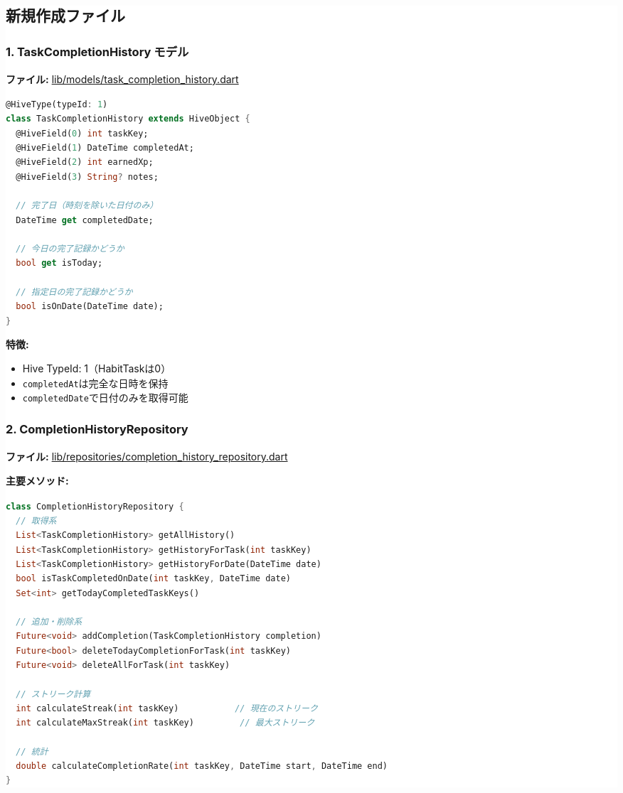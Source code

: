 ## 新規作成ファイル

### 1. TaskCompletionHistory モデル

**ファイル:** [lib/models/task_completion_history.dart](../lib/models/task_completion_history.dart)

```dart
@HiveType(typeId: 1)
class TaskCompletionHistory extends HiveObject {
  @HiveField(0) int taskKey;
  @HiveField(1) DateTime completedAt;
  @HiveField(2) int earnedXp;
  @HiveField(3) String? notes;

  // 完了日（時刻を除いた日付のみ）
  DateTime get completedDate;

  // 今日の完了記録かどうか
  bool get isToday;

  // 指定日の完了記録かどうか
  bool isOnDate(DateTime date);
}
```

**特徴:**
- Hive TypeId: 1（HabitTaskは0）
- `completedAt`は完全な日時を保持
- `completedDate`で日付のみを取得可能

### 2. CompletionHistoryRepository

**ファイル:** [lib/repositories/completion_history_repository.dart](../lib/repositories/completion_history_repository.dart)

**主要メソッド:**

```dart
class CompletionHistoryRepository {
  // 取得系
  List<TaskCompletionHistory> getAllHistory()
  List<TaskCompletionHistory> getHistoryForTask(int taskKey)
  List<TaskCompletionHistory> getHistoryForDate(DateTime date)
  bool isTaskCompletedOnDate(int taskKey, DateTime date)
  Set<int> getTodayCompletedTaskKeys()

  // 追加・削除系
  Future<void> addCompletion(TaskCompletionHistory completion)
  Future<bool> deleteTodayCompletionForTask(int taskKey)
  Future<void> deleteAllForTask(int taskKey)

  // ストリーク計算
  int calculateStreak(int taskKey)           // 現在のストリーク
  int calculateMaxStreak(int taskKey)         // 最大ストリーク

  // 統計
  double calculateCompletionRate(int taskKey, DateTime start, DateTime end)
}
```
